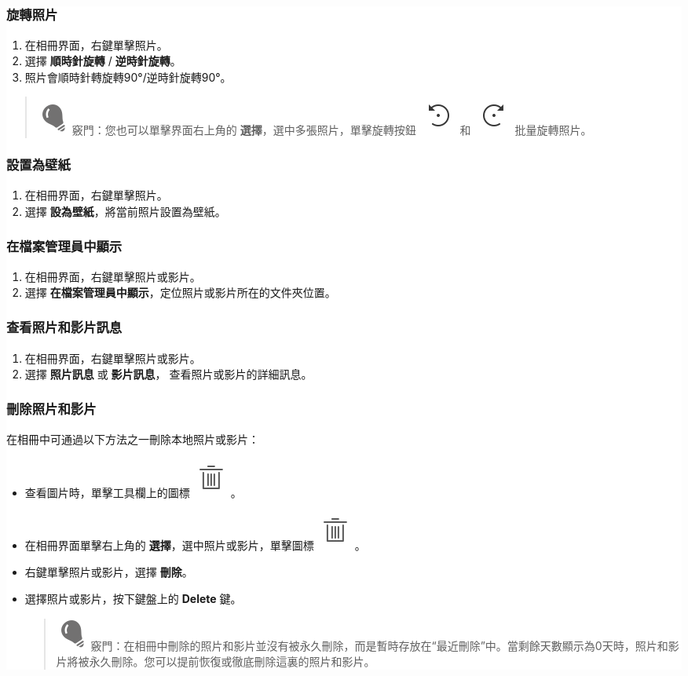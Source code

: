 

### 旋轉照片

1. 在相冊界面，右鍵單擊照片。
2. 選擇 **順時針旋轉** / **逆時針旋轉**。
3. 照片會順時針轉旋轉90°/逆時針旋轉90°。

 > ![tips](../common/tips.svg) 竅門：您也可以單擊界面右上角的 **選擇**，選中多張照片，單擊旋轉按鈕 ![icon](../common/left.svg) 和 ![icon](../common/right.svg) 批量旋轉照片。

### 設置為壁紙

1. 在相冊界面，右鍵單擊照片。
2. 選擇 **設為壁紙**，將當前照片設置為壁紙。

### 在檔案管理員中顯示

1. 在相冊界面，右鍵單擊照片或影片。
2. 選擇 **在檔案管理員中顯示**，定位照片或影片所在的文件夾位置。


### 查看照片和影片訊息

1. 在相冊界面，右鍵單擊照片或影片。
2. 選擇 **照片訊息** 或 **影片訊息**， 查看照片或影片的詳細訊息。



### 刪除照片和影片

在相冊中可通過以下方法之一刪除本地照片或影片：

- 查看圖片時，單擊工具欄上的圖標 ![delete_press](../common/delete.svg)。
- 在相冊界面單擊右上角的 **選擇**，選中照片或影片，單擊圖標 ![delete_press](../common/delete.svg)。
- 右鍵單擊照片或影片，選擇 **刪除**。
- 選擇照片或影片，按下鍵盤上的 **Delete** 鍵。

   > ![tips](../common/tips.svg) 竅門：在相冊中刪除的照片和影片並沒有被永久刪除，而是暫時存放在“最近刪除”中。當剩餘天數顯示為0天時，照片和影片將被永久刪除。您可以提前恢復或徹底刪除這裏的照片和影片。
